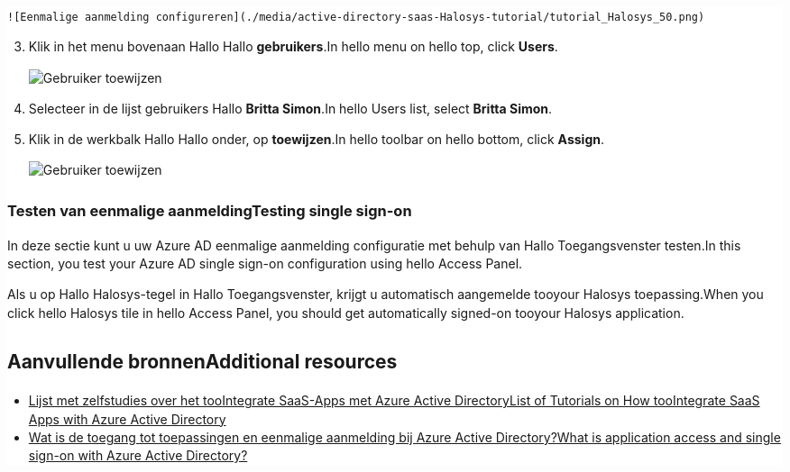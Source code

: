     ![Eenmalige aanmelding configureren](./media/active-directory-saas-Halosys-tutorial/tutorial_Halosys_50.png) 

3. <span data-ttu-id="fa3b9-219">Klik in het menu bovenaan Hallo Hallo **gebruikers**.</span><span class="sxs-lookup"><span data-stu-id="fa3b9-219">In hello menu on hello top, click **Users**.</span></span>

    ![Gebruiker toewijzen][203]

4. <span data-ttu-id="fa3b9-221">Selecteer in de lijst gebruikers Hallo **Britta Simon**.</span><span class="sxs-lookup"><span data-stu-id="fa3b9-221">In hello Users list, select **Britta Simon**.</span></span>

5. <span data-ttu-id="fa3b9-222">Klik in de werkbalk Hallo Hallo onder, op **toewijzen**.</span><span class="sxs-lookup"><span data-stu-id="fa3b9-222">In hello toolbar on hello bottom, click **Assign**.</span></span>

    ![Gebruiker toewijzen][205]


### <a name="testing-single-sign-on"></a><span data-ttu-id="fa3b9-224">Testen van eenmalige aanmelding</span><span class="sxs-lookup"><span data-stu-id="fa3b9-224">Testing single sign-on</span></span>

<span data-ttu-id="fa3b9-225">In deze sectie kunt u uw Azure AD eenmalige aanmelding configuratie met behulp van Hallo Toegangsvenster testen.</span><span class="sxs-lookup"><span data-stu-id="fa3b9-225">In this section, you test your Azure AD single sign-on configuration using hello Access Panel.</span></span>

<span data-ttu-id="fa3b9-226">Als u op Hallo Halosys-tegel in Hallo Toegangsvenster, krijgt u automatisch aangemelde tooyour Halosys toepassing.</span><span class="sxs-lookup"><span data-stu-id="fa3b9-226">When you click hello Halosys tile in hello Access Panel, you should get automatically signed-on tooyour Halosys application.</span></span>


## <a name="additional-resources"></a><span data-ttu-id="fa3b9-227">Aanvullende bronnen</span><span class="sxs-lookup"><span data-stu-id="fa3b9-227">Additional resources</span></span>

* [<span data-ttu-id="fa3b9-228">Lijst met zelfstudies over het tooIntegrate SaaS-Apps met Azure Active Directory</span><span class="sxs-lookup"><span data-stu-id="fa3b9-228">List of Tutorials on How tooIntegrate SaaS Apps with Azure Active Directory</span></span>](active-directory-saas-tutorial-list.md)
* [<span data-ttu-id="fa3b9-229">Wat is de toegang tot toepassingen en eenmalige aanmelding bij Azure Active Directory?</span><span class="sxs-lookup"><span data-stu-id="fa3b9-229">What is application access and single sign-on with Azure Active Directory?</span></span>](active-directory-appssoaccess-whatis.md)




[1]: ./media/active-directory-saas-Halosys-tutorial/tutorial_general_01.png
[2]: ./media/active-directory-saas-Halosys-tutorial/tutorial_general_02.png
[3]: ./media/active-directory-saas-Halosys-tutorial/tutorial_general_03.png
[4]: ./media/active-directory-saas-Halosys-tutorial/tutorial_general_04.png

[6]: ./media/active-directory-saas-Halosys-tutorial/tutorial_general_05.png
[10]: ./media/active-directory-saas-Halosys-tutorial/tutorial_general_06.png
[11]: ./media/active-directory-saas-Halosys-tutorial/tutorial_general_07.png
[20]: ./media/active-directory-saas-Halosys-tutorial/tutorial_general_100.png

[200]: ./media/active-directory-saas-Halosys-tutorial/tutorial_general_200.png
[201]: ./media/active-directory-saas-Halosys-tutorial/tutorial_general_201.png
[203]: ./media/active-directory-saas-Halosys-tutorial/tutorial_general_203.png
[204]: ./media/active-directory-saas-Halosys-tutorial/tutorial_general_204.png
[205]: ./media/active-directory-saas-Halosys-tutorial/tutorial_general_205.png
